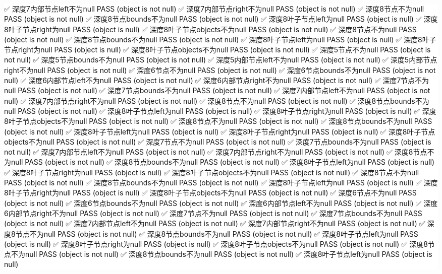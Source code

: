 ✅ 深度7内部节点left不为null PASS (object is not null)
✅ 深度7内部节点right不为null PASS (object is not null)
✅ 深度8节点不为null PASS (object is not null)
✅ 深度8节点bounds不为null PASS (object is not null)
✅ 深度8叶子节点left为null PASS (object is null)
✅ 深度8叶子节点right为null PASS (object is null)
✅ 深度8叶子节点objects不为null PASS (object is not null)
✅ 深度8节点不为null PASS (object is not null)
✅ 深度8节点bounds不为null PASS (object is not null)
✅ 深度8叶子节点left为null PASS (object is null)
✅ 深度8叶子节点right为null PASS (object is null)
✅ 深度8叶子节点objects不为null PASS (object is not null)
✅ 深度5节点不为null PASS (object is not null)
✅ 深度5节点bounds不为null PASS (object is not null)
✅ 深度5内部节点left不为null PASS (object is not null)
✅ 深度5内部节点right不为null PASS (object is not null)
✅ 深度6节点不为null PASS (object is not null)
✅ 深度6节点bounds不为null PASS (object is not null)
✅ 深度6内部节点left不为null PASS (object is not null)
✅ 深度6内部节点right不为null PASS (object is not null)
✅ 深度7节点不为null PASS (object is not null)
✅ 深度7节点bounds不为null PASS (object is not null)
✅ 深度7内部节点left不为null PASS (object is not null)
✅ 深度7内部节点right不为null PASS (object is not null)
✅ 深度8节点不为null PASS (object is not null)
✅ 深度8节点bounds不为null PASS (object is not null)
✅ 深度8叶子节点left为null PASS (object is null)
✅ 深度8叶子节点right为null PASS (object is null)
✅ 深度8叶子节点objects不为null PASS (object is not null)
✅ 深度8节点不为null PASS (object is not null)
✅ 深度8节点bounds不为null PASS (object is not null)
✅ 深度8叶子节点left为null PASS (object is null)
✅ 深度8叶子节点right为null PASS (object is null)
✅ 深度8叶子节点objects不为null PASS (object is not null)
✅ 深度7节点不为null PASS (object is not null)
✅ 深度7节点bounds不为null PASS (object is not null)
✅ 深度7内部节点left不为null PASS (object is not null)
✅ 深度7内部节点right不为null PASS (object is not null)
✅ 深度8节点不为null PASS (object is not null)
✅ 深度8节点bounds不为null PASS (object is not null)
✅ 深度8叶子节点left为null PASS (object is null)
✅ 深度8叶子节点right为null PASS (object is null)
✅ 深度8叶子节点objects不为null PASS (object is not null)
✅ 深度8节点不为null PASS (object is not null)
✅ 深度8节点bounds不为null PASS (object is not null)
✅ 深度8叶子节点left为null PASS (object is null)
✅ 深度8叶子节点right为null PASS (object is null)
✅ 深度8叶子节点objects不为null PASS (object is not null)
✅ 深度6节点不为null PASS (object is not null)
✅ 深度6节点bounds不为null PASS (object is not null)
✅ 深度6内部节点left不为null PASS (object is not null)
✅ 深度6内部节点right不为null PASS (object is not null)
✅ 深度7节点不为null PASS (object is not null)
✅ 深度7节点bounds不为null PASS (object is not null)
✅ 深度7内部节点left不为null PASS (object is not null)
✅ 深度7内部节点right不为null PASS (object is not null)
✅ 深度8节点不为null PASS (object is not null)
✅ 深度8节点bounds不为null PASS (object is not null)
✅ 深度8叶子节点left为null PASS (object is null)
✅ 深度8叶子节点right为null PASS (object is null)
✅ 深度8叶子节点objects不为null PASS (object is not null)
✅ 深度8节点不为null PASS (object is not null)
✅ 深度8节点bounds不为null PASS (object is not null)
✅ 深度8叶子节点left为null PASS (object is null)